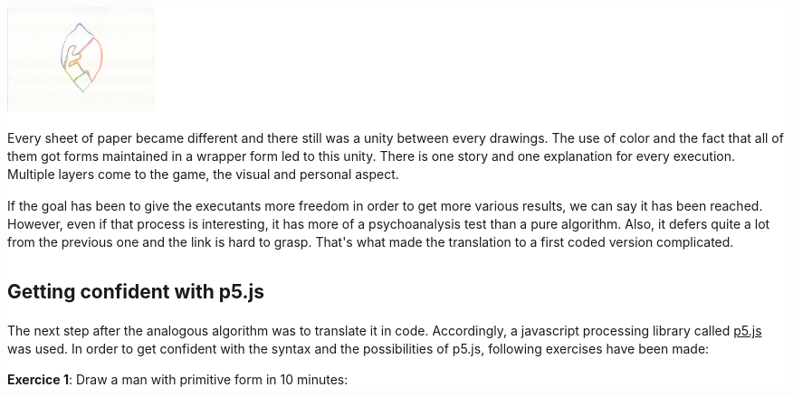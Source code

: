 <img src="documentation/images/analogAlgorithms/homeworkVersion2/10.jpg" width="19%" style="display: inline-block" />

Every sheet of paper became different and there still was a unity between every drawings. The use of color and the fact that all of them got forms maintained in a wrapper form led to this unity. There is one story and one explanation for every execution. Multiple layers come to the game, the visual and personal aspect.

If the goal has been to give the executants more freedom in order to get more various results, we can say it has been reached. However, even if that process is interesting, it has more of a psychoanalysis test than a pure algorithm. Also, it defers quite a lot from the previous one and the link is hard to grasp.
That's what made the translation to a first coded version complicated.


## Getting confident with p5.js
The next step after the analogous algorithm was to translate it in code. Accordingly, a javascript processing library called [p5.js](http://p5js.org/) was used. In order to get confident with the syntax and the possibilities of p5.js, following exercises have been made:

**Exercice 1**: Draw a man with primitive form in 10 minutes:
